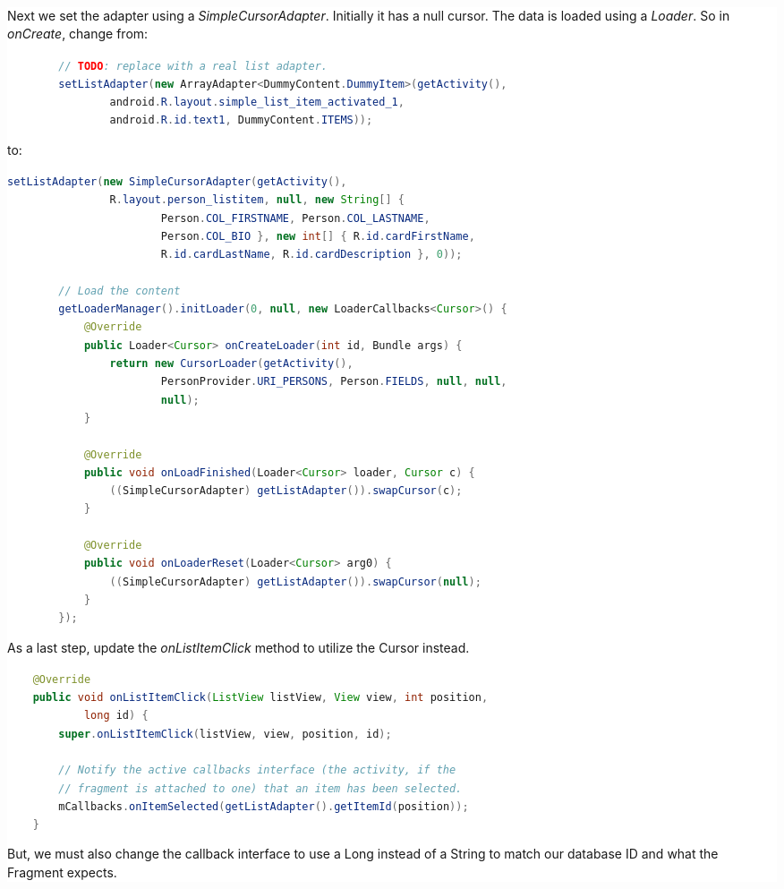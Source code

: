 Next we set the adapter using a *SimpleCursorAdapter*.
Initially it has a null cursor. The data is loaded using a *Loader*.
So in *onCreate*, change from:

```java
		// TODO: replace with a real list adapter.
		setListAdapter(new ArrayAdapter<DummyContent.DummyItem>(getActivity(),
				android.R.layout.simple_list_item_activated_1,
				android.R.id.text1, DummyContent.ITEMS));
```

to:
```java
setListAdapter(new SimpleCursorAdapter(getActivity(),
				R.layout.person_listitem, null, new String[] {
						Person.COL_FIRSTNAME, Person.COL_LASTNAME,
						Person.COL_BIO }, new int[] { R.id.cardFirstName,
						R.id.cardLastName, R.id.cardDescription }, 0));

		// Load the content
		getLoaderManager().initLoader(0, null, new LoaderCallbacks<Cursor>() {
			@Override
			public Loader<Cursor> onCreateLoader(int id, Bundle args) {
				return new CursorLoader(getActivity(),
						PersonProvider.URI_PERSONS, Person.FIELDS, null, null,
						null);
			}

			@Override
			public void onLoadFinished(Loader<Cursor> loader, Cursor c) {
				((SimpleCursorAdapter) getListAdapter()).swapCursor(c);
			}

			@Override
			public void onLoaderReset(Loader<Cursor> arg0) {
				((SimpleCursorAdapter) getListAdapter()).swapCursor(null);
			}
		});
```

As a last step, update the *onListItemClick* method to utilize the Cursor instead.

```java
	@Override
	public void onListItemClick(ListView listView, View view, int position,
			long id) {
		super.onListItemClick(listView, view, position, id);

		// Notify the active callbacks interface (the activity, if the
		// fragment is attached to one) that an item has been selected.
		mCallbacks.onItemSelected(getListAdapter().getItemId(position));
	}
```

But, we must also change the callback interface to use a Long instead of
a String to match our database ID and what the Fragment expects.
